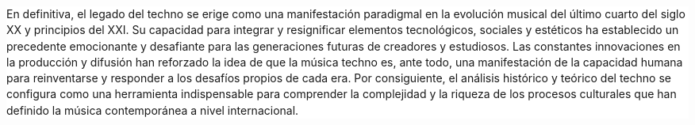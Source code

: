 En definitiva, el legado del techno se erige como una manifestación paradigmal en la evolución
musical del último cuarto del siglo XX y principios del XXI. Su capacidad para integrar y
resignificar elementos tecnológicos, sociales y estéticos ha establecido un precedente emocionante y
desafiante para las generaciones futuras de creadores y estudiosos. Las constantes innovaciones en
la producción y difusión han reforzado la idea de que la música techno es, ante todo, una
manifestación de la capacidad humana para reinventarse y responder a los desafíos propios de cada
era. Por consiguiente, el análisis histórico y teórico del techno se configura como una herramienta
indispensable para comprender la complejidad y la riqueza de los procesos culturales que han
definido la música contemporánea a nivel internacional.
